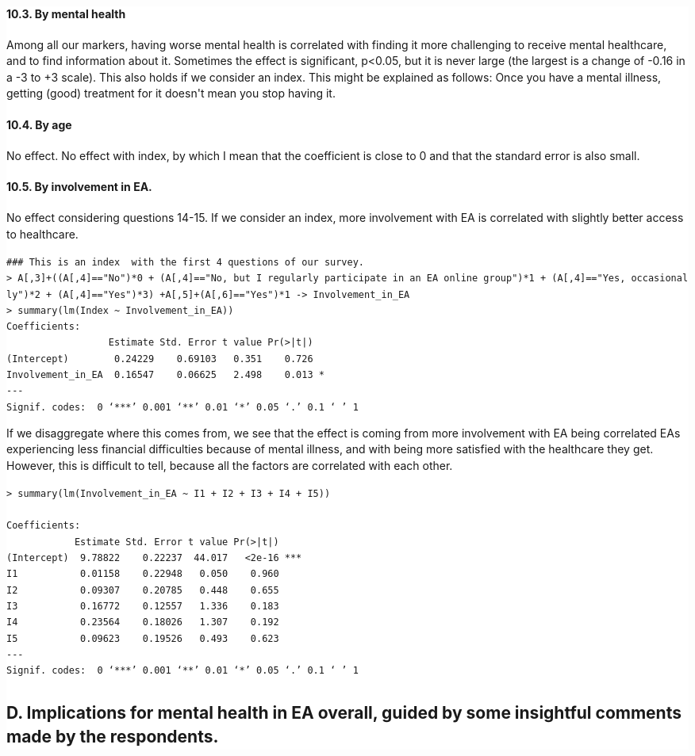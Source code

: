 ```
```

#### 10.3. By mental health
Among all our markers, having worse mental health is correlated with finding it more challenging to receive mental healthcare, and to find information about it. Sometimes the effect is significant, p<0.05, but it is never large (the largest is a change of -0.16 in a -3 to +3 scale). This also holds if we consider an index. This might be explained as follows: Once you have a mental illness, getting (good) treatment for it doesn't mean you stop having it.

#### 10.4. By age
No effect. No effect with index, by which I mean that the coefficient is close to 0 and that the standard error is also small.

#### 10.5. By involvement in EA.
No effect considering questions 14-15. If we consider an index, more involvement with EA is correlated with slightly better access to healthcare.

```
### This is an index  with the first 4 questions of our survey.
> A[,3]+((A[,4]=="No")*0 + (A[,4]=="No, but I regularly participate in an EA online group")*1 + (A[,4]=="Yes, occasionally")*2 + (A[,4]=="Yes")*3) +A[,5]+(A[,6]=="Yes")*1 -> Involvement_in_EA
> summary(lm(Index ~ Involvement_in_EA))
Coefficients:
                  Estimate Std. Error t value Pr(>|t|)  
(Intercept)        0.24229    0.69103   0.351    0.726  
Involvement_in_EA  0.16547    0.06625   2.498    0.013 *
---
Signif. codes:  0 ‘***’ 0.001 ‘**’ 0.01 ‘*’ 0.05 ‘.’ 0.1 ‘ ’ 1

```

If we disaggregate where this comes from, we see that the effect is coming from more involvement with EA being correlated EAs experiencing less financial difficulties because of mental illness, and with being more satisfied with the healthcare they get. However, this is difficult to tell, because all the factors are correlated with each other.

```
> summary(lm(Involvement_in_EA ~ I1 + I2 + I3 + I4 + I5))

Coefficients:
            Estimate Std. Error t value Pr(>|t|)    
(Intercept)  9.78822    0.22237  44.017   <2e-16 ***
I1           0.01158    0.22948   0.050    0.960    
I2           0.09307    0.20785   0.448    0.655    
I3           0.16772    0.12557   1.336    0.183    
I4           0.23564    0.18026   1.307    0.192    
I5           0.09623    0.19526   0.493    0.623    
---
Signif. codes:  0 ‘***’ 0.001 ‘**’ 0.01 ‘*’ 0.05 ‘.’ 0.1 ‘ ’ 1
```

## D. Implications for mental health in EA overall, guided by some insightful comments made by the respondents. 
